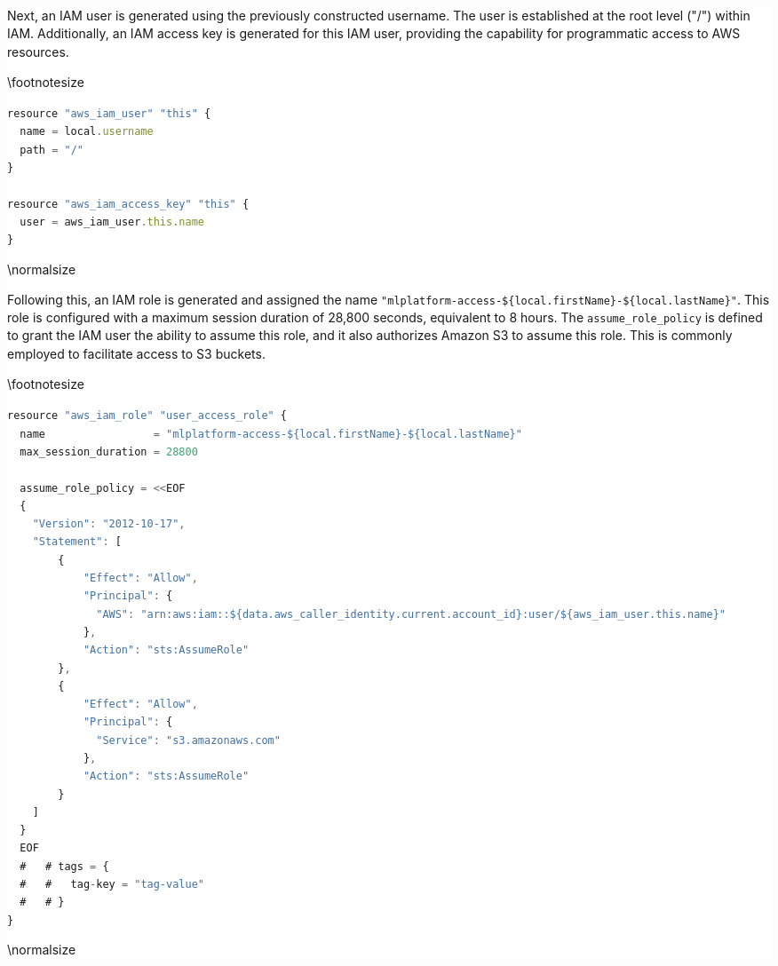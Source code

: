 Next, an IAM user is generated using the previously constructed username. The user is established at the root level ("/") within IAM. Additionally, an IAM access key is generated for this IAM user, providing the capability for programmatic access to AWS resources.

\footnotesize
```javascript
resource "aws_iam_user" "this" {
  name = local.username
  path = "/"
}

resource "aws_iam_access_key" "this" {
  user = aws_iam_user.this.name
}
```
\normalsize

Following this, an IAM role is generated and assigned the name `"mlplatform-access-${local.firstName}-${local.lastName}"`. This role is configured with a maximum session duration of 28,800 seconds, equivalent to 8 hours. The `assume_role_policy` is defined to grant the IAM user the ability to assume this role, and it also authorizes Amazon S3 to assume this role. This is commonly employed to facilitate access to S3 buckets.

\footnotesize
```javascript
resource "aws_iam_role" "user_access_role" {
  name                 = "mlplatform-access-${local.firstName}-${local.lastName}"
  max_session_duration = 28800

  assume_role_policy = <<EOF
  {
    "Version": "2012-10-17",
    "Statement": [
        {
            "Effect": "Allow",
            "Principal": {
              "AWS": "arn:aws:iam::${data.aws_caller_identity.current.account_id}:user/${aws_iam_user.this.name}"
            },
            "Action": "sts:AssumeRole"
        },
        {
            "Effect": "Allow",
            "Principal": {
              "Service": "s3.amazonaws.com"
            },
            "Action": "sts:AssumeRole"
        }
    ]
  }
  EOF
  #   # tags = {
  #   #   tag-key = "tag-value"
  #   # }
}
```
\normalsize
